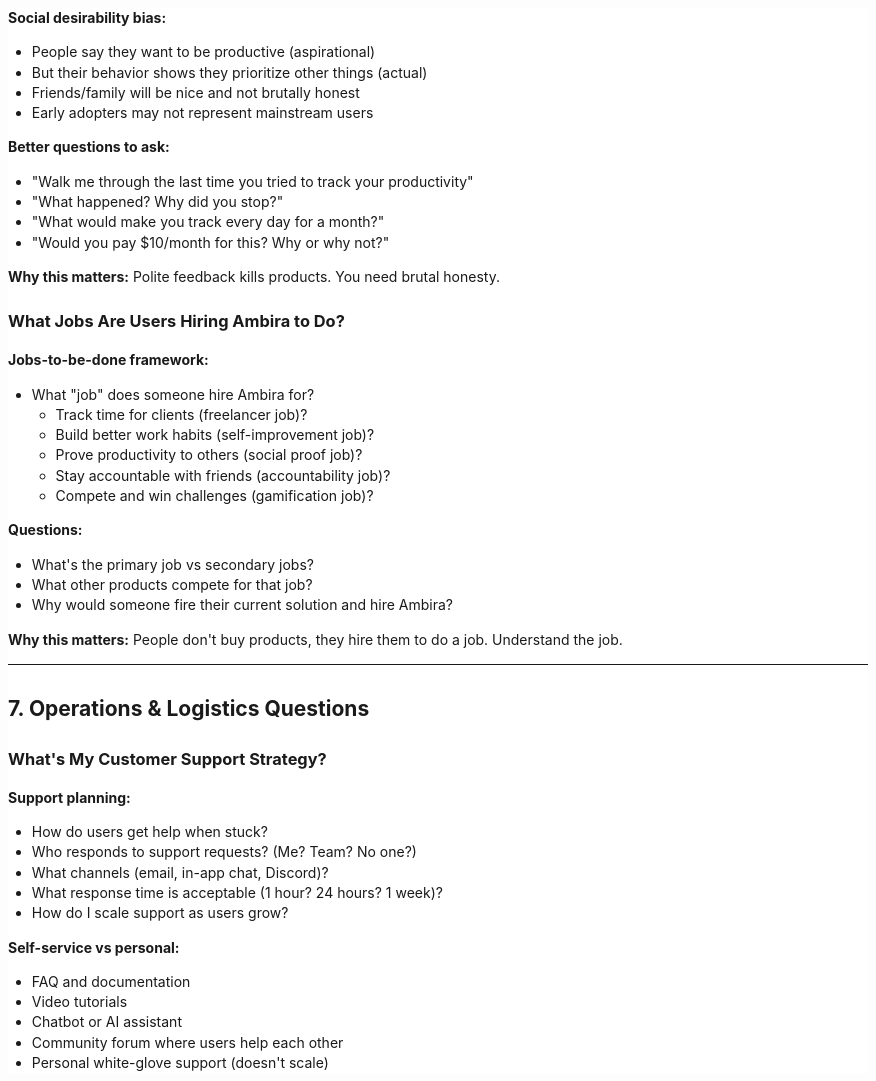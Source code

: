 **Social desirability bias:**

- People say they want to be productive (aspirational)
- But their behavior shows they prioritize other things (actual)
- Friends/family will be nice and not brutally honest
- Early adopters may not represent mainstream users

**Better questions to ask:**

- "Walk me through the last time you tried to track your productivity"
- "What happened? Why did you stop?"
- "What would make you track every day for a month?"
- "Would you pay $10/month for this? Why or why not?"

**Why this matters:** Polite feedback kills products. You need brutal honesty.

### What Jobs Are Users Hiring Ambira to Do?

**Jobs-to-be-done framework:**

- What "job" does someone hire Ambira for?
  - Track time for clients (freelancer job)?
  - Build better work habits (self-improvement job)?
  - Prove productivity to others (social proof job)?
  - Stay accountable with friends (accountability job)?
  - Compete and win challenges (gamification job)?

**Questions:**

- What's the primary job vs secondary jobs?
- What other products compete for that job?
- Why would someone fire their current solution and hire Ambira?

**Why this matters:** People don't buy products, they hire them to do a job. Understand the job.

---

## 7. Operations & Logistics Questions

### What's My Customer Support Strategy?

**Support planning:**

- How do users get help when stuck?
- Who responds to support requests? (Me? Team? No one?)
- What channels (email, in-app chat, Discord)?
- What response time is acceptable (1 hour? 24 hours? 1 week)?
- How do I scale support as users grow?

**Self-service vs personal:**

- FAQ and documentation
- Video tutorials
- Chatbot or AI assistant
- Community forum where users help each other
- Personal white-glove support (doesn't scale)
